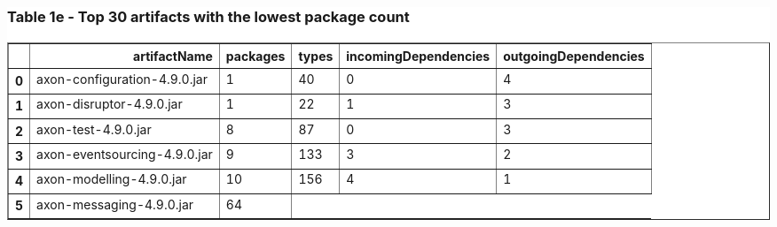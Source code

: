 


### Table 1e - Top 30 artifacts with the lowest package count




<div>
<table border="1" class="dataframe">
  <thead>
    <tr style="text-align: right;">
      <th></th>
      <th>artifactName</th>
      <th>packages</th>
      <th>types</th>
      <th>incomingDependencies</th>
      <th>outgoingDependencies</th>
    </tr>
  </thead>
  <tbody>
    <tr>
      <th>0</th>
      <td>axon-configuration-4.9.0.jar</td>
      <td>1</td>
      <td>40</td>
      <td>0</td>
      <td>4</td>
    </tr>
    <tr>
      <th>1</th>
      <td>axon-disruptor-4.9.0.jar</td>
      <td>1</td>
      <td>22</td>
      <td>1</td>
      <td>3</td>
    </tr>
    <tr>
      <th>2</th>
      <td>axon-test-4.9.0.jar</td>
      <td>8</td>
      <td>87</td>
      <td>0</td>
      <td>3</td>
    </tr>
    <tr>
      <th>3</th>
      <td>axon-eventsourcing-4.9.0.jar</td>
      <td>9</td>
      <td>133</td>
      <td>3</td>
      <td>2</td>
    </tr>
    <tr>
      <th>4</th>
      <td>axon-modelling-4.9.0.jar</td>
      <td>10</td>
      <td>156</td>
      <td>4</td>
      <td>1</td>
    </tr>
    <tr>
      <th>5</th>
      <td>axon-messaging-4.9.0.jar</td>
      <td>64</td>
